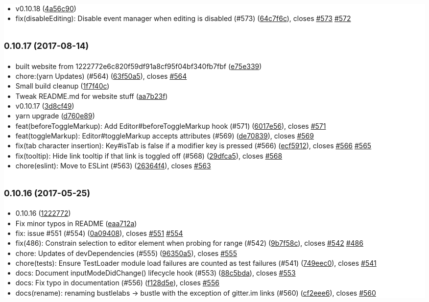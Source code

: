 * v0.10.18 ([4a56c90](https://github.com/bustle/mobiledoc-kit/commit/4a56c90))
* fix(disableEditing): Disable event manager when editing is disabled (#573) ([64c7f6c](https://github.com/bustle/mobiledoc-kit/commit/64c7f6c)), closes [#573](https://github.com/bustle/mobiledoc-kit/issues/573) [#572](https://github.com/bustle/mobiledoc-kit/issues/572)



## <small>0.10.17 (2017-08-14)</small>

* built website from 1222772e6c820f59df91a8cf95f04bf340fb7fbf ([e75e339](https://github.com/bustle/mobiledoc-kit/commit/e75e339))
* chore:(yarn Updates) (#564) ([63f50a5](https://github.com/bustle/mobiledoc-kit/commit/63f50a5)), closes [#564](https://github.com/bustle/mobiledoc-kit/issues/564)
* Small build cleanup ([1f7f40c](https://github.com/bustle/mobiledoc-kit/commit/1f7f40c))
* Tweak README.md for website stuff ([aa7b23f](https://github.com/bustle/mobiledoc-kit/commit/aa7b23f))
* v0.10.17 ([3d8cf49](https://github.com/bustle/mobiledoc-kit/commit/3d8cf49))
* yarn upgrade ([d760e89](https://github.com/bustle/mobiledoc-kit/commit/d760e89))
* feat(beforeToggleMarkup): Add Editor#beforeToggleMarkup hook (#571) ([6017e56](https://github.com/bustle/mobiledoc-kit/commit/6017e56)), closes [#571](https://github.com/bustle/mobiledoc-kit/issues/571)
* feat(toggleMarkup): Editor#toggleMarkup accepts attributes (#569) ([de70839](https://github.com/bustle/mobiledoc-kit/commit/de70839)), closes [#569](https://github.com/bustle/mobiledoc-kit/issues/569)
* fix(tab character insertion): Key#isTab is false if a modifier key is pressed (#566) ([ecf5912](https://github.com/bustle/mobiledoc-kit/commit/ecf5912)), closes [#566](https://github.com/bustle/mobiledoc-kit/issues/566) [#565](https://github.com/bustle/mobiledoc-kit/issues/565)
* fix(tooltip): Hide link tooltip if that link is toggled off (#568) ([29dfca5](https://github.com/bustle/mobiledoc-kit/commit/29dfca5)), closes [#568](https://github.com/bustle/mobiledoc-kit/issues/568)
* chore(eslint): Move to ESLint (#563) ([26364f4](https://github.com/bustle/mobiledoc-kit/commit/26364f4)), closes [#563](https://github.com/bustle/mobiledoc-kit/issues/563)



## <small>0.10.16 (2017-05-25)</small>

* 0.10.16 ([1222772](https://github.com/bustle/mobiledoc-kit/commit/1222772))
* Fix minor typos in README ([eaa712a](https://github.com/bustle/mobiledoc-kit/commit/eaa712a))
* fix: issue #551 (#554) ([0a09408](https://github.com/bustle/mobiledoc-kit/commit/0a09408)), closes [#551](https://github.com/bustle/mobiledoc-kit/issues/551) [#554](https://github.com/bustle/mobiledoc-kit/issues/554)
* fix(486): Constrain selection to editor element when probing for range (#542) ([9b7f58c](https://github.com/bustle/mobiledoc-kit/commit/9b7f58c)), closes [#542](https://github.com/bustle/mobiledoc-kit/issues/542) [#486](https://github.com/bustle/mobiledoc-kit/issues/486)
* chore: Updates of devDependencies (#555) ([96350a5](https://github.com/bustle/mobiledoc-kit/commit/96350a5)), closes [#555](https://github.com/bustle/mobiledoc-kit/issues/555)
* chore(tests): Ensure TestLoader module load failures are counted as test failures (#541) ([749eec0](https://github.com/bustle/mobiledoc-kit/commit/749eec0)), closes [#541](https://github.com/bustle/mobiledoc-kit/issues/541)
* docs: Document inputModeDidChange() lifecycle hook (#553) ([88c5bda](https://github.com/bustle/mobiledoc-kit/commit/88c5bda)), closes [#553](https://github.com/bustle/mobiledoc-kit/issues/553)
* docs: Fix typo in documentation (#556) ([f128d5e](https://github.com/bustle/mobiledoc-kit/commit/f128d5e)), closes [#556](https://github.com/bustle/mobiledoc-kit/issues/556)
* docs(rename): renaming bustlelabs -> bustle with the exception of gitter.im links (#560) ([cf2eee6](https://github.com/bustle/mobiledoc-kit/commit/cf2eee6)), closes [#560](https://github.com/bustle/mobiledoc-kit/issues/560)
